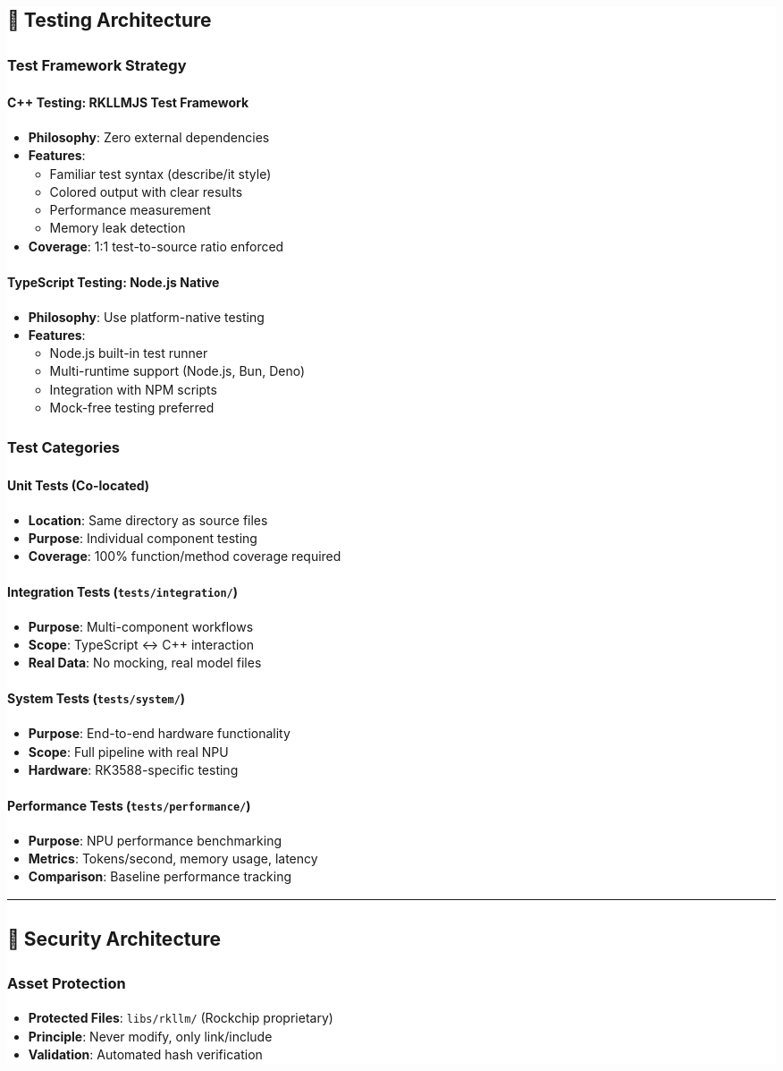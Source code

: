 ## 🧪 Testing Architecture

### Test Framework Strategy

#### C++ Testing: RKLLMJS Test Framework
- **Philosophy**: Zero external dependencies
- **Features**:
  - Familiar test syntax (describe/it style)
  - Colored output with clear results
  - Performance measurement
  - Memory leak detection
- **Coverage**: 1:1 test-to-source ratio enforced

#### TypeScript Testing: Node.js Native
- **Philosophy**: Use platform-native testing
- **Features**:
  - Node.js built-in test runner
  - Multi-runtime support (Node.js, Bun, Deno)
  - Integration with NPM scripts
  - Mock-free testing preferred

### Test Categories

#### Unit Tests (Co-located)
- **Location**: Same directory as source files
- **Purpose**: Individual component testing
- **Coverage**: 100% function/method coverage required

#### Integration Tests (`tests/integration/`)
- **Purpose**: Multi-component workflows
- **Scope**: TypeScript ↔ C++ interaction
- **Real Data**: No mocking, real model files

#### System Tests (`tests/system/`)
- **Purpose**: End-to-end hardware functionality
- **Scope**: Full pipeline with real NPU
- **Hardware**: RK3588-specific testing

#### Performance Tests (`tests/performance/`)
- **Purpose**: NPU performance benchmarking
- **Metrics**: Tokens/second, memory usage, latency
- **Comparison**: Baseline performance tracking

---

## 🔐 Security Architecture

### Asset Protection
- **Protected Files**: `libs/rkllm/` (Rockchip proprietary)
- **Principle**: Never modify, only link/include
- **Validation**: Automated hash verification

